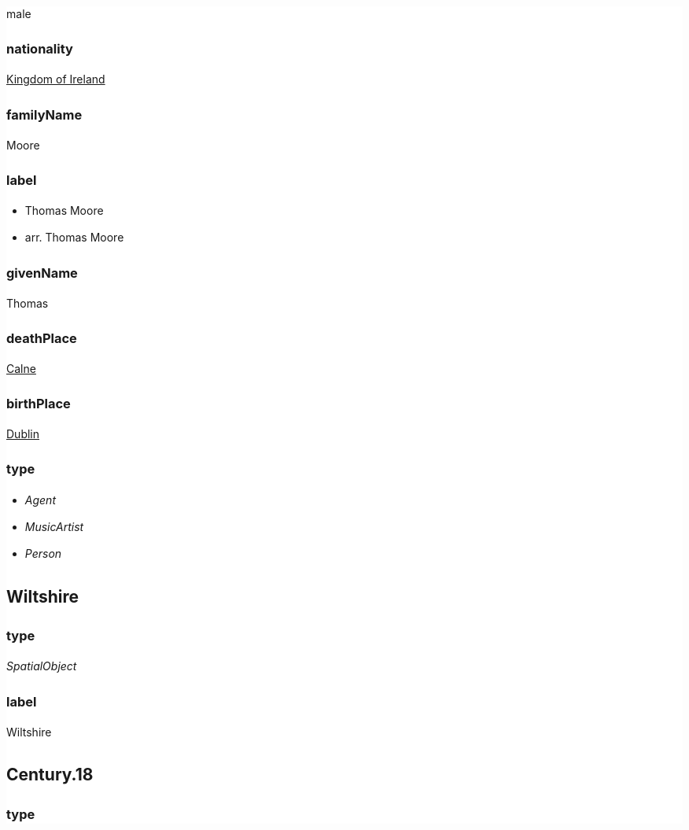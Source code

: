 
male

### nationality


[Kingdom of Ireland](#Kingdom-of-Ireland)

### familyName


Moore

### label

 - Thomas Moore

 - arr. Thomas Moore

### givenName


Thomas

### deathPlace


[Calne](#Calne)

### birthPlace


[Dublin](#Dublin)

### type

 - *Agent*

 - *MusicArtist*

 - *Person*

## Wiltshire

### type


*SpatialObject*

### label


Wiltshire

## Century.18

### type
